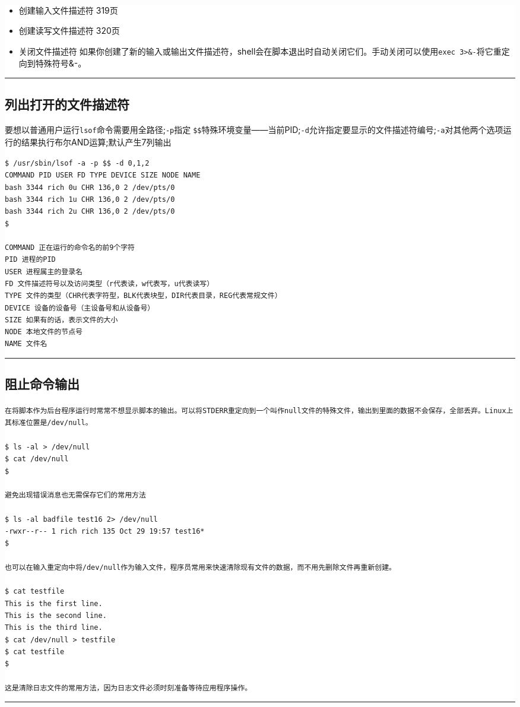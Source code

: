 
- 创建输入文件描述符 319页
	
- 创建读写文件描述符 320页
	
- 关闭文件描述符
	如果你创建了新的输入或输出文件描述符，shell会在脚本退出时自动关闭它们。手动关闭可以使用`exec 3>&-`将它重定向到特殊符号&-。

---

## 列出打开的文件描述符

要想以普通用户运行`lsof`命令需要用全路径;`-p`指定 `$$`特殊环境变量——当前PID;`-d`允许指定要显示的文件描述符编号;`-a`对其他两个选项运行的结果执行布尔AND运算;默认产生7列输出


```shell
$ /usr/sbin/lsof -a -p $$ -d 0,1,2
COMMAND PID USER FD TYPE DEVICE SIZE NODE NAME
bash 3344 rich 0u CHR 136,0 2 /dev/pts/0
bash 3344 rich 1u CHR 136,0 2 /dev/pts/0
bash 3344 rich 2u CHR 136,0 2 /dev/pts/0
$

COMMAND 正在运行的命令名的前9个字符
PID 进程的PID
USER 进程属主的登录名
FD 文件描述符号以及访问类型（r代表读，w代表写，u代表读写）
TYPE 文件的类型（CHR代表字符型，BLK代表块型，DIR代表目录，REG代表常规文件）
DEVICE 设备的设备号（主设备号和从设备号）
SIZE 如果有的话，表示文件的大小
NODE 本地文件的节点号
NAME 文件名
```
---

## 阻止命令输出
```shell
在将脚本作为后台程序运行时常常不想显示脚本的输出。可以将STDERR重定向到一个叫作null文件的特殊文件，输出到里面的数据不会保存，全部丢弃。Linux上其标准位置是/dev/null。

$ ls -al > /dev/null
$ cat /dev/null
$
    
避免出现错误消息也无需保存它们的常用方法
   	
$ ls -al badfile test16 2> /dev/null
-rwxr--r-- 1 rich rich 135 Oct 29 19:57 test16*
$

也可以在输入重定向中将/dev/null作为输入文件，程序员常用来快速清除现有文件的数据，而不用先删除文件再重新创建。

$ cat testfile
This is the first line.
This is the second line.
This is the third line.
$ cat /dev/null > testfile
$ cat testfile
$

这是清除日志文件的常用方法，因为日志文件必须时刻准备等待应用程序操作。
```
---
